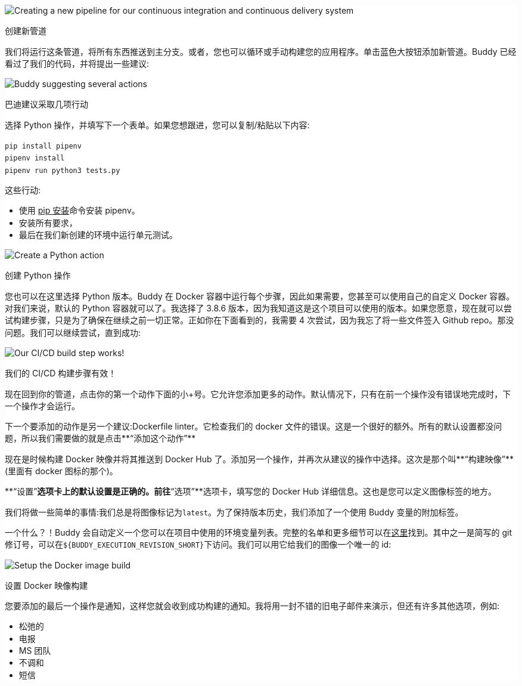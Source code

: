 ![Creating a new pipeline for our continuous integration and continuous delivery system](img/4c46b72d38e5f8f04b3b66443f290c57.png "Creating a new pipeline")

创建新管道

我们将运行这条管道，将所有东西推送到主分支。或者，您也可以循环或手动构建您的应用程序。单击蓝色大按钮添加新管道。Buddy 已经看过了我们的代码，并将提出一些建议:

![Buddy suggesting several actions](img/8e8c7ca14f84250b25af40bdeb13db1d.png "Buddy suggesting several actions")

巴迪建议采取几项行动

选择 Python 操作，并填写下一个表单。如果您想跟进，您可以复制/粘贴以下内容:

```py
pip install pipenv
pipenv install
pipenv run python3 tests.py
```

这些行动:

*   使用 [pip 安装](https://python.land/virtual-environments/installing-packages-with-pip)命令安装 pipenv。
*   安装所有要求，
*   最后在我们新创建的环境中运行单元测试。

![Create a Python action](img/5ae8773670cb917262252ded24cc4c39.png "Create a Python action")

创建 Python 操作

您也可以在这里选择 Python 版本。Buddy 在 Docker 容器中运行每个步骤，因此如果需要，您甚至可以使用自己的自定义 Docker 容器。对我们来说，默认的 Python 容器就可以了。我选择了 3.8.6 版本，因为我知道这是这个项目可以使用的版本。如果您愿意，现在就可以尝试构建步骤，只是为了确保在继续之前一切正常。正如你在下面看到的，我需要 4 次尝试，因为我忘了将一些文件签入 Github repo。那没问题。我们可以继续尝试，直到成功:

![Our CI/CD build step works!](img/2bb86ac2046a30e6edf09ad9c652b34f.png "Our build step works!")

我们的 CI/CD 构建步骤有效！

现在回到你的管道，点击你的第一个动作下面的小+号。它允许您添加更多的动作。默认情况下，只有在前一个操作没有错误地完成时，下一个操作才会运行。

下一个要添加的动作是另一个建议:Dockerfile linter。它检查我们的 docker 文件的错误。这是一个很好的额外。所有的默认设置都没问题，所以我们需要做的就是点击**“添加这个动作”**

现在是时候构建 Docker 映像并将其推送到 Docker Hub 了。添加另一个操作，并再次从建议的操作中选择。这次是那个叫**“构建映像”**(里面有 docker 图标的那个)。

**“设置”**选项卡上的默认设置是正确的。前往**“选项”**选项卡，填写您的 Docker Hub 详细信息。这也是您可以定义图像标签的地方。

我们将做一些简单的事情:我们总是将图像标记为`latest`。为了保持版本历史，我们添加了一个使用 Buddy 变量的附加标签。

一个什么？！Buddy 会自动定义一个您可以在项目中使用的环境变量列表。完整的名单和更多细节可以在[这里](https://buddy.works/docs/pipelines/environment-variables?utm_source=python3guide&utm_medium=referral&utm_campaign=erikvanbaaren_rp&utm_content=python_4steps)找到。其中之一是简写的 git 修订号，可以在`${BUDDY_EXECUTION_REVISION_SHORT}`下访问。我们可以用它给我们的图像一个唯一的 id:

![Setup the Docker image build](img/8d66f50be5cf98c304e86c1865856933.png "Setup the Docker image build")

设置 Docker 映像构建

您要添加的最后一个操作是通知，这样您就会收到成功构建的通知。我将用一封不错的旧电子邮件来演示，但还有许多其他选项，例如:

*   松弛的
*   电报
*   MS 团队
*   不调和
*   短信
